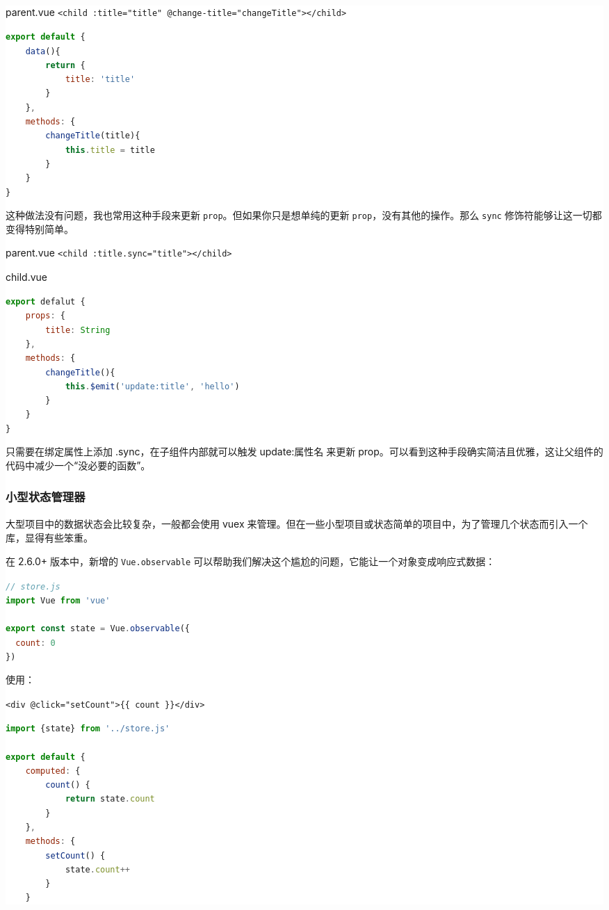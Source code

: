 parent.vue
`<child :title="title" @change-title="changeTitle"></child>`
```js
export default {
    data(){
        return {
            title: 'title'
        }  
    },
    methods: {
        changeTitle(title){
            this.title = title
        }
    }
}
```
这种做法没有问题，我也常用这种手段来更新 `prop`。但如果你只是想单纯的更新 `prop`，没有其他的操作。那么 `sync` 修饰符能够让这一切都变得特别简单。

parent.vue
`<child :title.sync="title"></child>`

child.vue
```js
export defalut {
    props: {
        title: String  
    },
    methods: {
        changeTitle(){
            this.$emit('update:title', 'hello')
        }
    }
}
```
只需要在绑定属性上添加 .sync，在子组件内部就可以触发 update:属性名 来更新 prop。可以看到这种手段确实简洁且优雅，这让父组件的代码中减少一个“没必要的函数”。

### 小型状态管理器

大型项目中的数据状态会比较复杂，一般都会使用 vuex 来管理。但在一些小型项目或状态简单的项目中，为了管理几个状态而引入一个库，显得有些笨重。

在 2.6.0+ 版本中，新增的 `Vue.observable` 可以帮助我们解决这个尴尬的问题，它能让一个对象变成响应式数据：
```js
// store.js
import Vue from 'vue'

export const state = Vue.observable({ 
  count: 0 
})
```

使用：

`<div @click="setCount">{{ count }}</div>`
```js
import {state} from '../store.js'

export default {
    computed: {
        count() {
            return state.count
        }
    },
    methods: {
        setCount() {
            state.count++
        }
    }
```